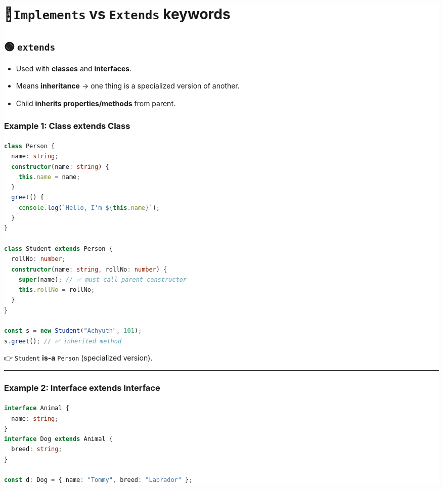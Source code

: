 
# 🚀`Implements` vs `Extends` keywords

## 🟢 `extends`

- Used with **classes** and **interfaces**.
    
- Means **inheritance** → one thing is a specialized version of another.
    
- Child **inherits properties/methods** from parent.
    

### Example 1: Class extends Class

```ts
class Person {
  name: string;
  constructor(name: string) {
    this.name = name;
  }
  greet() {
    console.log(`Hello, I'm ${this.name}`);
  }
}

class Student extends Person {
  rollNo: number;
  constructor(name: string, rollNo: number) {
    super(name); // ✅ must call parent constructor
    this.rollNo = rollNo;
  }
}

const s = new Student("Achyuth", 101);
s.greet(); // ✅ inherited method
```

👉 `Student` **is-a** `Person` (specialized version).

---

### Example 2: Interface extends Interface

```ts
interface Animal {
  name: string;
}
interface Dog extends Animal {
  breed: string;
}

const d: Dog = { name: "Tommy", breed: "Labrador" };
```
